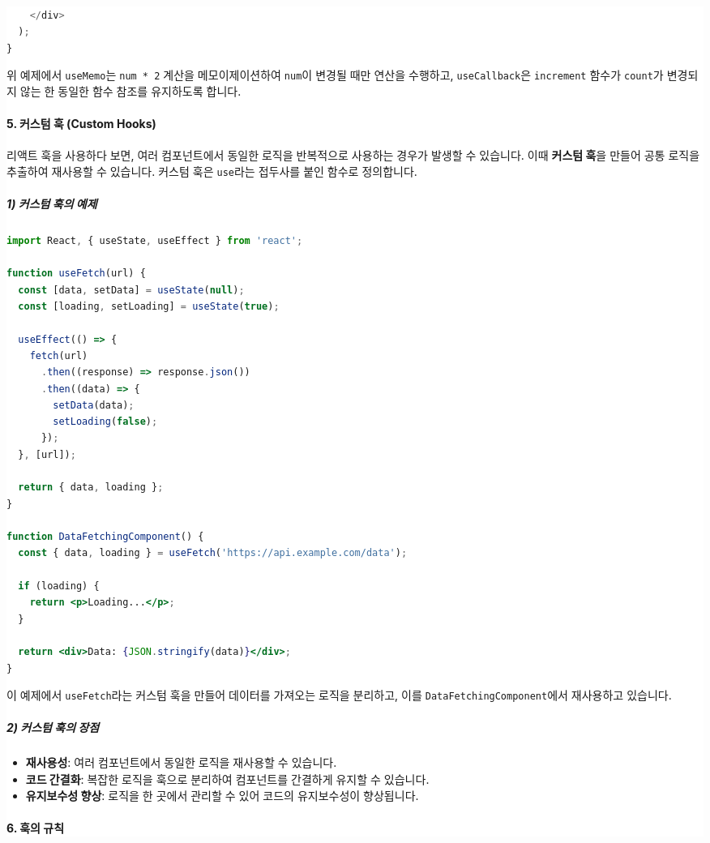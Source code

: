 ```jsx
    </div>
  );
}
```

위 예제에서 `useMemo`는 `num * 2` 계산을 메모이제이션하여 `num`이 변경될 때만 연산을 수행하고, `useCallback`은 `increment` 함수가 `count`가 변경되지 않는 한 동일한 함수 참조를 유지하도록 합니다.

#### 5. 커스텀 훅 (Custom Hooks)

리액트 훅을 사용하다 보면, 여러 컴포넌트에서 동일한 로직을 반복적으로 사용하는 경우가 발생할 수 있습니다. 이때 **커스텀 훅**을 만들어 공통 로직을 추출하여 재사용할 수 있습니다. 커스텀 훅은 `use`라는 접두사를 붙인 함수로 정의합니다.

##### 1) 커스텀 훅의 예제

```jsx
import React, { useState, useEffect } from 'react';

function useFetch(url) {
  const [data, setData] = useState(null);
  const [loading, setLoading] = useState(true);

  useEffect(() => {
    fetch(url)
      .then((response) => response.json())
      .then((data) => {
        setData(data);
        setLoading(false);
      });
  }, [url]);

  return { data, loading };
}

function DataFetchingComponent() {
  const { data, loading } = useFetch('https://api.example.com/data');

  if (loading) {
    return <p>Loading...</p>;
  }

  return <div>Data: {JSON.stringify(data)}</div>;
}
```

이 예제에서 `useFetch`라는 커스텀 훅을 만들어 데이터를 가져오는 로직을 분리하고, 이를 `DataFetchingComponent`에서 재사용하고 있습니다.

##### 2) 커스텀 훅의 장점

- **재사용성**: 여러 컴포넌트에서 동일한 로직을 재사용할 수 있습니다.
- **코드 간결화**: 복잡한 로직을 훅으로 분리하여 컴포넌트를 간결하게 유지할 수 있습니다.
- **유지보수성 향상**: 로직을 한 곳에서 관리할 수 있어 코드의 유지보수성이 향상됩니다.

#### 6. 훅의 규칙

